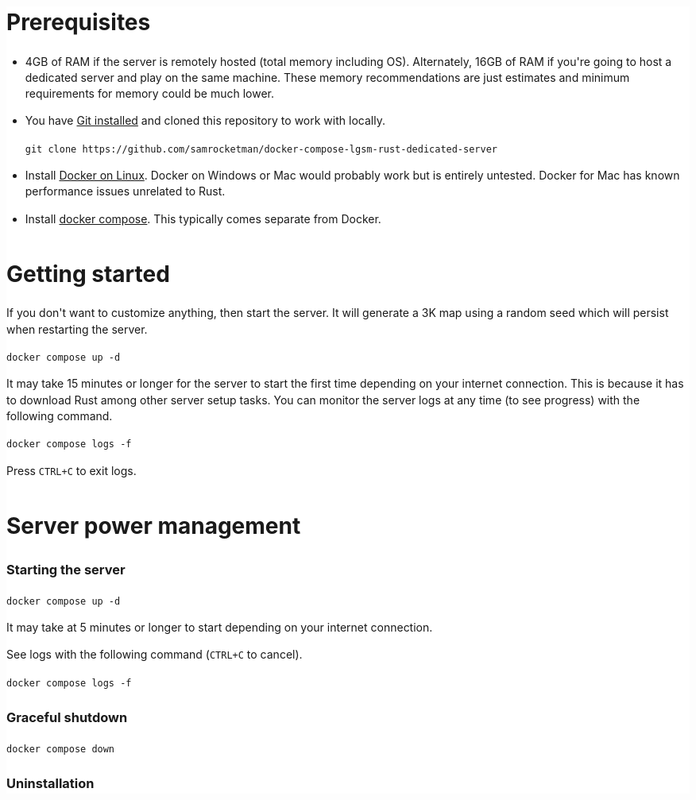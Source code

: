 # Prerequisites

- 4GB of RAM if the server is remotely hosted (total memory including OS).
  Alternately, 16GB of RAM if you're going to host a dedicated server and play
  on the same machine.  These memory recommendations are just estimates and
  minimum requirements for memory could be much lower.
- You have [Git installed][git] and cloned this repository to work with locally.

  ```
  git clone https://github.com/samrocketman/docker-compose-lgsm-rust-dedicated-server
  ```

- Install [Docker on Linux][docker].  Docker on Windows or Mac would probably
  work but is entirely untested.  Docker for Mac has known performance issues
  unrelated to Rust.
- Install [docker compose][compose].  This typically comes separate from Docker.

# Getting started

If you don't want to customize anything, then start the server.  It will
generate a 3K map using a random seed which will persist when restarting the
server.

    docker compose up -d

It may take 15 minutes or longer for the server to start the first time
depending on your internet connection.  This is because it has to download Rust
among other server setup tasks.  You can monitor the server logs at any time (to
see progress) with the following command.

    docker compose logs -f

Press `CTRL+C` to exit logs.

# Server power management

### Starting the server

    docker compose up -d

It may take at 5 minutes or longer to start depending on your internet
connection.

See logs with the following command (`CTRL+C` to cancel).

    docker compose logs -f

### Graceful shutdown

    docker compose down

### Uninstallation


[compose]: https://docs.docker.com/compose/install/
[docker]: https://docs.docker.com/engine/install/
[fp-custom-maps]: https://wiki.facepunch.com/rust/Hosting_a_custom_map
[git]: https://git-scm.com/
[lgsm]: https://linuxgsm.com/
[map-obs-isle]: https://lone.design/product/observer-island/
[rust]: https://rust.facepunch.com/